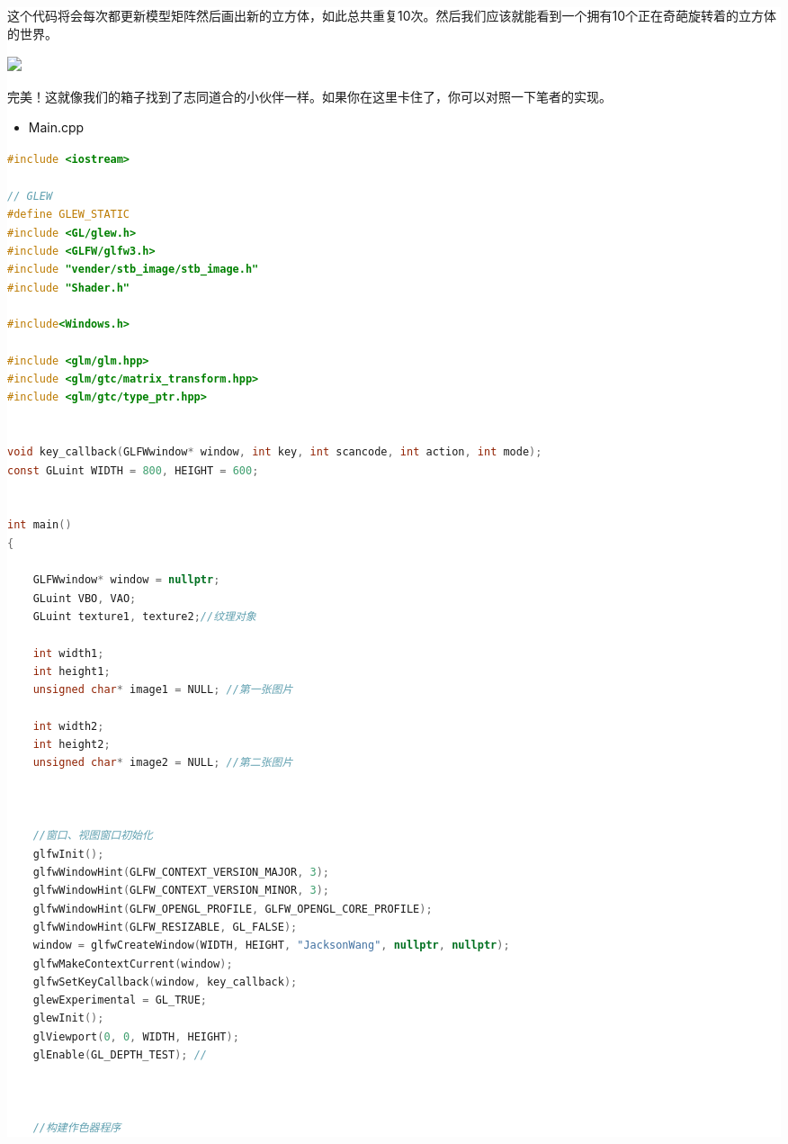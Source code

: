这个代码将会每次都更新模型矩阵然后画出新的立方体，如此总共重复10次。然后我们应该就能看到一个拥有10个正在奇葩旋转着的立方体的世界。

![](https://blogwnx-bucket.oss-cn-beijing.aliyuncs.com/img/%E8%BF%9B%E5%85%A53D%E4%B8%96%E7%95%8C-17042898721379-171673472423711.gif)





完美！这就像我们的箱子找到了志同道合的小伙伴一样。如果你在这里卡住了，你可以对照一下笔者的实现。

- Main.cpp

```c
#include <iostream>

// GLEW
#define GLEW_STATIC
#include <GL/glew.h>
#include <GLFW/glfw3.h>
#include "vender/stb_image/stb_image.h"
#include "Shader.h"

#include<Windows.h>

#include <glm/glm.hpp>
#include <glm/gtc/matrix_transform.hpp>
#include <glm/gtc/type_ptr.hpp>


void key_callback(GLFWwindow* window, int key, int scancode, int action, int mode);
const GLuint WIDTH = 800, HEIGHT = 600;


int main()
{

    GLFWwindow* window = nullptr;
    GLuint VBO, VAO; 
    GLuint texture1, texture2;//纹理对象
 
    int width1;
    int height1;
    unsigned char* image1 = NULL; //第一张图片

    int width2;
    int height2;
    unsigned char* image2 = NULL; //第二张图片



    //窗口、视图窗口初始化
    glfwInit();
    glfwWindowHint(GLFW_CONTEXT_VERSION_MAJOR, 3);
    glfwWindowHint(GLFW_CONTEXT_VERSION_MINOR, 3);
    glfwWindowHint(GLFW_OPENGL_PROFILE, GLFW_OPENGL_CORE_PROFILE);
    glfwWindowHint(GLFW_RESIZABLE, GL_FALSE);
    window = glfwCreateWindow(WIDTH, HEIGHT, "JacksonWang", nullptr, nullptr);
    glfwMakeContextCurrent(window);
    glfwSetKeyCallback(window, key_callback);
    glewExperimental = GL_TRUE;
    glewInit();
    glViewport(0, 0, WIDTH, HEIGHT);
    glEnable(GL_DEPTH_TEST); //



    //构建作色器程序
```